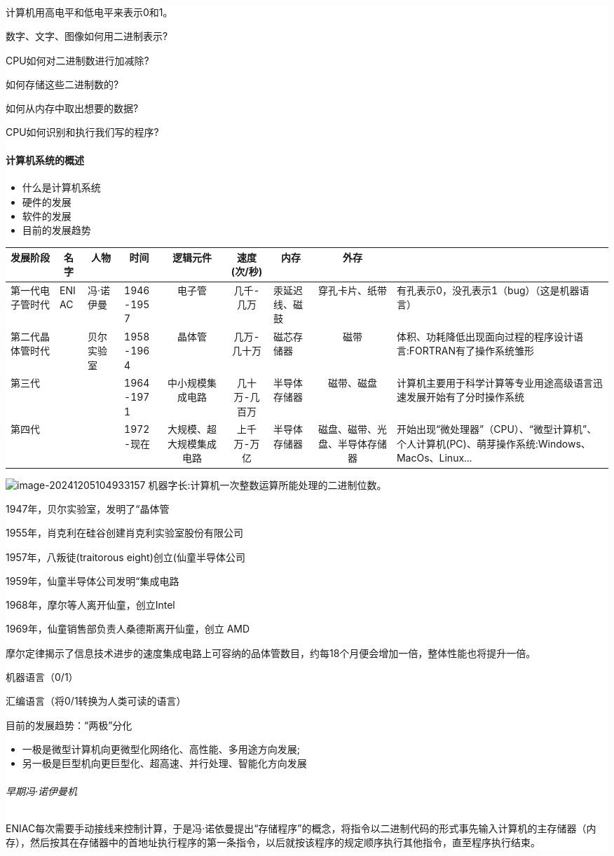 计算机用高电平和低电平来表示0和1。

数字、文字、图像如何用二进制表示?

CPU如何对二进制数进行加减除?

如何存储这些二进制数的?

如何从内存中取出想要的数据?

CPU如何识别和执行我们写的程序?

#### 计算机系统的概述

- 什么是计算机系统
- 硬件的发展
- 软件的发展
- 目前的发展趋势



| 发展阶段         | 名字  | 人物       | 时间      |         逻辑元件         |  速度(次/秒)  | 内存           |              外存              |                                                              |
| ---------------- | ----- | ---------- | --------- | :----------------------: | :-----------: | -------------- | :----------------------------: | ------------------------------------------------------------ |
| 第一代电子管时代 | ENIAC | 冯·诺伊曼  | 1946-1957 |          电子管          |   几千-几万   | 汞延迟线、磁鼓 |         穿孔卡片、纸带         | 有孔表示0，没孔表示1（bug）（这是机器语言）                  |
| 第二代晶体管时代 |       | 贝尔实验室 | 1958-1964 |          晶体管          |  几万-几十万  | 磁芯存储器     |              磁带              | 体积、功耗降低出现面向过程的程序设计语言:FORTRAN有了操作系统雏形 |
| 第三代           |       |            | 1964-1971 |     中小规模集成电路     | 几十万-几百万 | 半导体存储器   |           磁带、磁盘           | 计算机主要用于科学计算等专业用途高级语言迅速发展开始有了分时操作系统 |
| 第四代           |       |            | 1972-现在 | 大规模、超大规模集成电路 |  上千万-万亿  | 半导体存储器   | 磁盘、磁带、光盘、半导体存储器 | 开始出现“微处理器”（CPU）、“微型计算机”、个人计算机(PC)、萌芽操作系统:Windows、MacOs、Linux... |

![image-20241205104933157](C:/Users/Administrator/AppData/Roaming/Typora/typora-user-images/image-20241205104933157.png)
机器字长:计算机一次整数运算所能处理的二进制位数。

1947年，贝尔实验室，发明了“晶体管

1955年，肖克利在硅谷创建肖克利实验室股份有限公司

1957年，八叛徒(traitorous eight)创立(仙童半导体公司

1959年，仙童半导体公司发明“集成电路

1968年，摩尔等人离开仙童，创立Intel

1969年，仙童销售部负责人桑德斯离开仙童，创立 AMD


摩尔定律揭示了信息技术进步的速度集成电路上可容纳的品体管数目，约每18个月便会增加一倍，整体性能也将提升一倍。


机器语言（0/1）

汇编语言（将0/1转换为人类可读的语言）

目前的发展趋势：“两极”分化

- 一极是微型计算机向更微型化网络化、高性能、多用途方向发展;
- 另一极是巨型机向更巨型化、超高速、并行处理、智能化方向发展

###### 早期冯·诺伊曼机

ENIAC每次需要手动接线来控制计算，于是冯·诺依曼提出“存储程序”的概念，将指令以二进制代码的形式事先输入计算机的主存储器（内存），然后按其在存储器中的首地址执行程序的第一条指令，以后就按该程序的规定顺序执行其他指令，直至程序执行结束。
